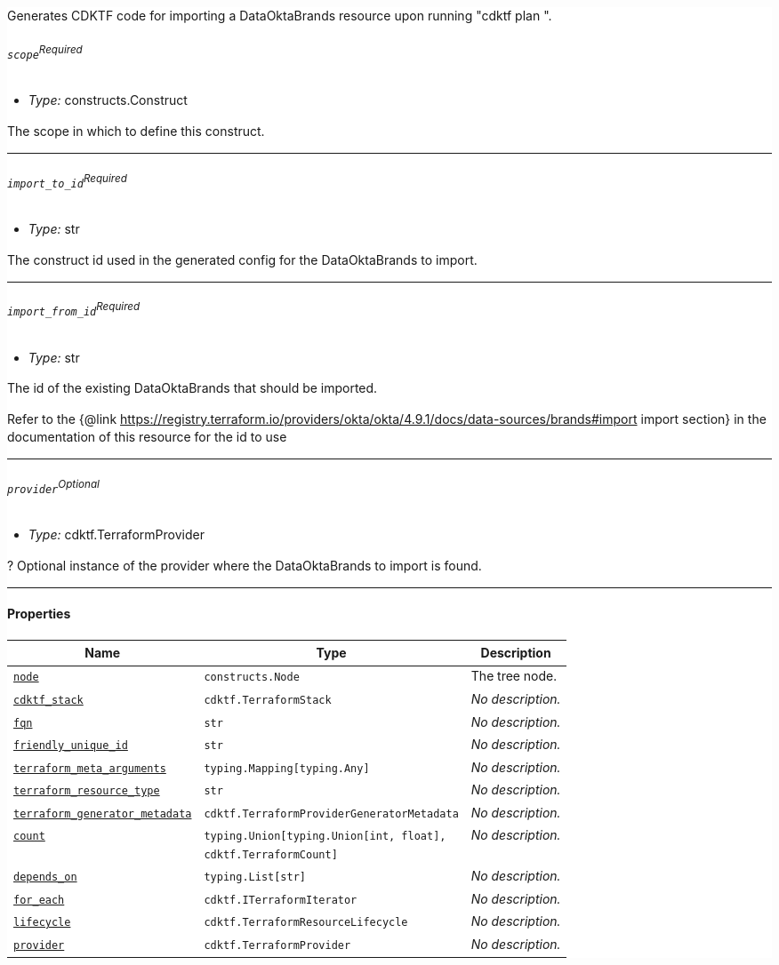 Generates CDKTF code for importing a DataOktaBrands resource upon running "cdktf plan <stack-name>".

###### `scope`<sup>Required</sup> <a name="scope" id="@cdktf/provider-okta.dataOktaBrands.DataOktaBrands.generateConfigForImport.parameter.scope"></a>

- *Type:* constructs.Construct

The scope in which to define this construct.

---

###### `import_to_id`<sup>Required</sup> <a name="import_to_id" id="@cdktf/provider-okta.dataOktaBrands.DataOktaBrands.generateConfigForImport.parameter.importToId"></a>

- *Type:* str

The construct id used in the generated config for the DataOktaBrands to import.

---

###### `import_from_id`<sup>Required</sup> <a name="import_from_id" id="@cdktf/provider-okta.dataOktaBrands.DataOktaBrands.generateConfigForImport.parameter.importFromId"></a>

- *Type:* str

The id of the existing DataOktaBrands that should be imported.

Refer to the {@link https://registry.terraform.io/providers/okta/okta/4.9.1/docs/data-sources/brands#import import section} in the documentation of this resource for the id to use

---

###### `provider`<sup>Optional</sup> <a name="provider" id="@cdktf/provider-okta.dataOktaBrands.DataOktaBrands.generateConfigForImport.parameter.provider"></a>

- *Type:* cdktf.TerraformProvider

? Optional instance of the provider where the DataOktaBrands to import is found.

---

#### Properties <a name="Properties" id="Properties"></a>

| **Name** | **Type** | **Description** |
| --- | --- | --- |
| <code><a href="#@cdktf/provider-okta.dataOktaBrands.DataOktaBrands.property.node">node</a></code> | <code>constructs.Node</code> | The tree node. |
| <code><a href="#@cdktf/provider-okta.dataOktaBrands.DataOktaBrands.property.cdktfStack">cdktf_stack</a></code> | <code>cdktf.TerraformStack</code> | *No description.* |
| <code><a href="#@cdktf/provider-okta.dataOktaBrands.DataOktaBrands.property.fqn">fqn</a></code> | <code>str</code> | *No description.* |
| <code><a href="#@cdktf/provider-okta.dataOktaBrands.DataOktaBrands.property.friendlyUniqueId">friendly_unique_id</a></code> | <code>str</code> | *No description.* |
| <code><a href="#@cdktf/provider-okta.dataOktaBrands.DataOktaBrands.property.terraformMetaArguments">terraform_meta_arguments</a></code> | <code>typing.Mapping[typing.Any]</code> | *No description.* |
| <code><a href="#@cdktf/provider-okta.dataOktaBrands.DataOktaBrands.property.terraformResourceType">terraform_resource_type</a></code> | <code>str</code> | *No description.* |
| <code><a href="#@cdktf/provider-okta.dataOktaBrands.DataOktaBrands.property.terraformGeneratorMetadata">terraform_generator_metadata</a></code> | <code>cdktf.TerraformProviderGeneratorMetadata</code> | *No description.* |
| <code><a href="#@cdktf/provider-okta.dataOktaBrands.DataOktaBrands.property.count">count</a></code> | <code>typing.Union[typing.Union[int, float], cdktf.TerraformCount]</code> | *No description.* |
| <code><a href="#@cdktf/provider-okta.dataOktaBrands.DataOktaBrands.property.dependsOn">depends_on</a></code> | <code>typing.List[str]</code> | *No description.* |
| <code><a href="#@cdktf/provider-okta.dataOktaBrands.DataOktaBrands.property.forEach">for_each</a></code> | <code>cdktf.ITerraformIterator</code> | *No description.* |
| <code><a href="#@cdktf/provider-okta.dataOktaBrands.DataOktaBrands.property.lifecycle">lifecycle</a></code> | <code>cdktf.TerraformResourceLifecycle</code> | *No description.* |
| <code><a href="#@cdktf/provider-okta.dataOktaBrands.DataOktaBrands.property.provider">provider</a></code> | <code>cdktf.TerraformProvider</code> | *No description.* |